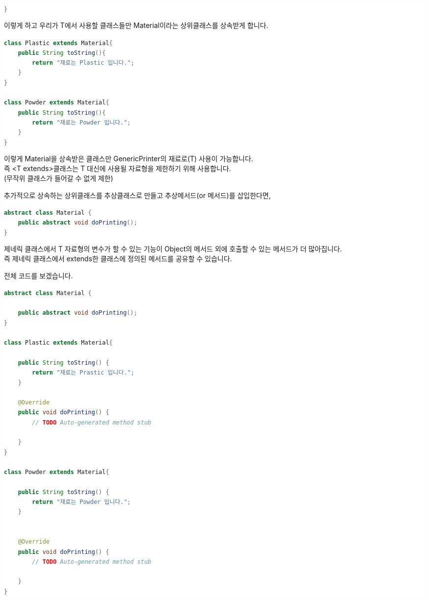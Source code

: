 ```java
}
```

이렇게 하고 우리가 T에서 사용할 클래스들만 Material이라는 상위클래스를 상속받게 합니다.<br/>

```java
class Plastic extends Material{
    public String toString(){
        return "재료는 Plastic 입니다.";
    }
}

class Powder extends Material{
    public String toString(){
        return "재료는 Powder 입니다.";
    }
}
```

이렇게 Material을 상속받은 클래스만 GenericPrinter의 재료로(T) 사용이 가능합니다.<br/>
즉 \<T extends>클래스는 T 대신에 사용될 자료형을 제한하기 위해 사용합니다.<br/>
(무작위 클래스가 들어갈 수 없게 제한)<br/>

추가적으로 상속하는 상위클래스를 추상클래스로 만들고 추상메서드(or 메서드)를 삽입한다면,<br/>

```java
abstract class Material {
    public abstract void doPrinting();
}
```

제네릭 클래스에서 T 자료형의 변수가 할 수 있는 기능이 Object의 메서드 외에 호출할 수 있는 메서드가 더 많아집니다.<br>
즉 제네릭 클래스에서 extends한 클래스에 정의된 메서드를 공유할 수 있습니다.<br/>

전체 코드를 보겠습니다.<br/>

```java
abstract class Material {

	public abstract void doPrinting();
}

class Plastic extends Material{

	public String toString() {
		return "재료는 Prastic 입니다.";
	}

	@Override
	public void doPrinting() {
		// TODO Auto-generated method stub

	}
}

class Powder extends Material{

	public String toString() {
		return "재료는 Powder 입니다.";
	}


	@Override
	public void doPrinting() {
		// TODO Auto-generated method stub

	}
}
```